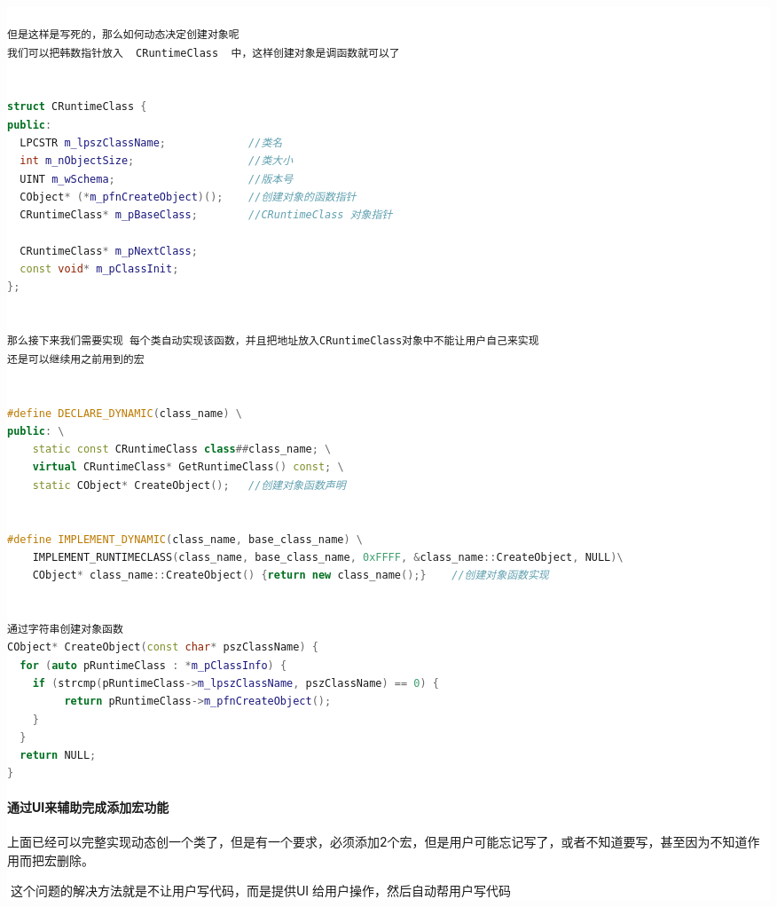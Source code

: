 ```c++

但是这样是写死的，那么如何动态决定创建对象呢
我们可以把韩数指针放入  CRuntimeClass  中，这样创建对象是调函数就可以了


struct CRuntimeClass {
public:
  LPCSTR m_lpszClassName;             //类名
  int m_nObjectSize;                  //类大小
  UINT m_wSchema;                     //版本号
  CObject* (*m_pfnCreateObject)();    //创建对象的函数指针
  CRuntimeClass* m_pBaseClass;        //CRuntimeClass 对象指针

  CRuntimeClass* m_pNextClass;
  const void* m_pClassInit;
};


那么接下来我们需要实现 每个类自动实现该函数，并且把地址放入CRuntimeClass对象中不能让用户自己来实现
还是可以继续用之前用到的宏


#define DECLARE_DYNAMIC(class_name) \
public: \
	static const CRuntimeClass class##class_name; \
	virtual CRuntimeClass* GetRuntimeClass() const; \
    static CObject* CreateObject();   //创建对象函数声明


#define IMPLEMENT_DYNAMIC(class_name, base_class_name) \
	IMPLEMENT_RUNTIMECLASS(class_name, base_class_name, 0xFFFF, &class_name::CreateObject, NULL)\
    CObject* class_name::CreateObject() {return new class_name();}    //创建对象函数实现


通过字符串创建对象函数
CObject* CreateObject(const char* pszClassName) {
  for (auto pRuntimeClass : *m_pClassInfo) {
    if (strcmp(pRuntimeClass->m_lpszClassName, pszClassName) == 0) {
         return pRuntimeClass->m_pfnCreateObject();
    }
  }
  return NULL;
}
```

#### 通过UI来辅助完成添加宏功能

​        上面已经可以完整实现动态创一个类了，但是有一个要求，必须添加2个宏，但是用户可能忘记写了，或者不知道要写，甚至因为不知道作用而把宏删除。

​         这个问题的解决方法就是不让用户写代码，而是提供UI 给用户操作，然后自动帮用户写代码
